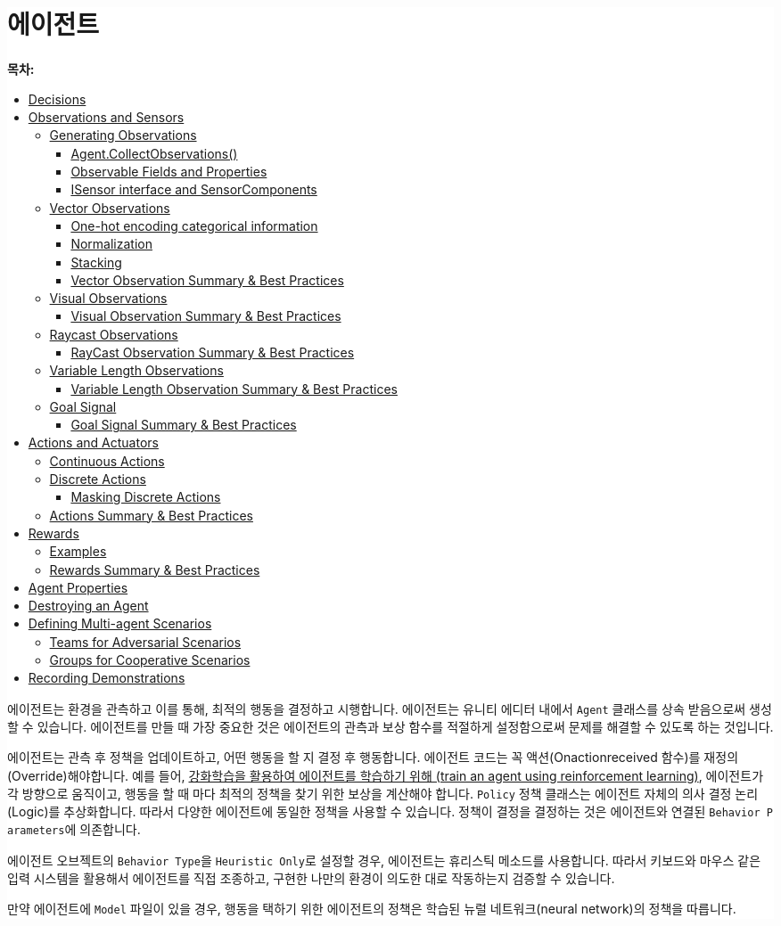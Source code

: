 ﻿# 에이전트

**목차:**

- [Decisions](#decisions)
- [Observations and Sensors](#observations-and-sensors)
  - [Generating Observations](#generating-observations)
    - [Agent.CollectObservations()](#agentcollectobservations)
    - [Observable Fields and Properties](#observable-fields-and-properties)
    - [ISensor interface and SensorComponents](#isensor-interface-and-sensorcomponents)
  - [Vector Observations](#vector-observations)
    - [One-hot encoding categorical information](#one-hot-encoding-categorical-information)
    - [Normalization](#normalization)
    - [Stacking](#stacking)
    - [Vector Observation Summary & Best Practices](#vector-observation-summary--best-practices)
  - [Visual Observations](#visual-observations)
    - [Visual Observation Summary & Best Practices](#visual-observation-summary--best-practices)
  - [Raycast Observations](#raycast-observations)
    - [RayCast Observation Summary & Best Practices](#raycast-observation-summary--best-practices)
  - [Variable Length Observations](#variable-length-observations)
    - [Variable Length Observation Summary & Best Practices](#variable-length-observation-summary--best-practices)
  - [Goal Signal](#goal-signal)
    - [Goal Signal Summary & Best Practices](#goal-signal-summary--best-practices)
- [Actions and Actuators](#actions-and-actuators)
  - [Continuous Actions](#continuous-actions)
  - [Discrete Actions](#discrete-actions)
    - [Masking Discrete Actions](#masking-discrete-actions)
  - [Actions Summary & Best Practices](#actions-summary--best-practices)
- [Rewards](#rewards)
  - [Examples](#examples)
  - [Rewards Summary & Best Practices](#rewards-summary--best-practices)
- [Agent Properties](#agent-properties)
- [Destroying an Agent](#destroying-an-agent)
- [Defining Multi-agent Scenarios](#defining-multi-agent-scenarios)
  - [Teams for Adversarial Scenarios](#teams-for-adversarial-scenarios)
  - [Groups for Cooperative Scenarios](#groups-for-cooperative-scenarios)
- [Recording Demonstrations](#recording-demonstrations)

에이전트는 환경을 관측하고 이를 통해, 최적의 행동을 결정하고 시행합니다.
에이전트는 유니티 에디터 내에서 `Agent` 클래스를 상속 받음으로써 생성할 수 있습니다. 에이전트를 만들 때 가장 중요한 것은 에이전트의 관측과 보상 함수를 적절하게 설정함으로써 문제를 해결할 수 있도록 하는 것입니다.

에이전트는 관측 후 정책을 업데이트하고, 어떤 행동을 할 지 결정 후 행동합니다. 에이전트 코드는 꼭 액션(Onactionreceived 함수)를 재정의(Override)해야합니다. 예를 들어, [강화학습을 활용하여 에이전트를 학습하기 위해 (train an agent using reinforcement learning)](Learning-Environment-Design.md), 에이전트가 각 방향으로 움직이고, 행동을 할 때 마다 최적의 정책을 찾기 위한 보상을 계산해야 합니다. 
`Policy` 정책 클래스는 에이전트 자체의 의사 결정 논리(Logic)를 추상화합니다. 따라서 다양한 에이전트에 동일한 정책을 사용할 수 있습니다. 정책이 결정을 결정하는 것은 에이전트와 연결된 `Behavior Parameters`에 의존합니다.

에이전트 오브젝트의 `Behavior Type`을 `Heuristic Only`로 설정할 경우, 에이전트는 휴리스틱 메소드를 사용합니다. 따라서 키보드와 마우스 같은 입력 시스템을 활용해서 에이전트를 직접 조종하고, 구현한 나만의 환경이 의도한 대로 작동하는지 검증할 수 있습니다.

만약 에이전트에 `Model` 파일이 있을 경우, 행동을 택하기 위한 에이전트의 정책은 학습된 뉴럴 네트워크(neural network)의 정책을 따릅니다. 
